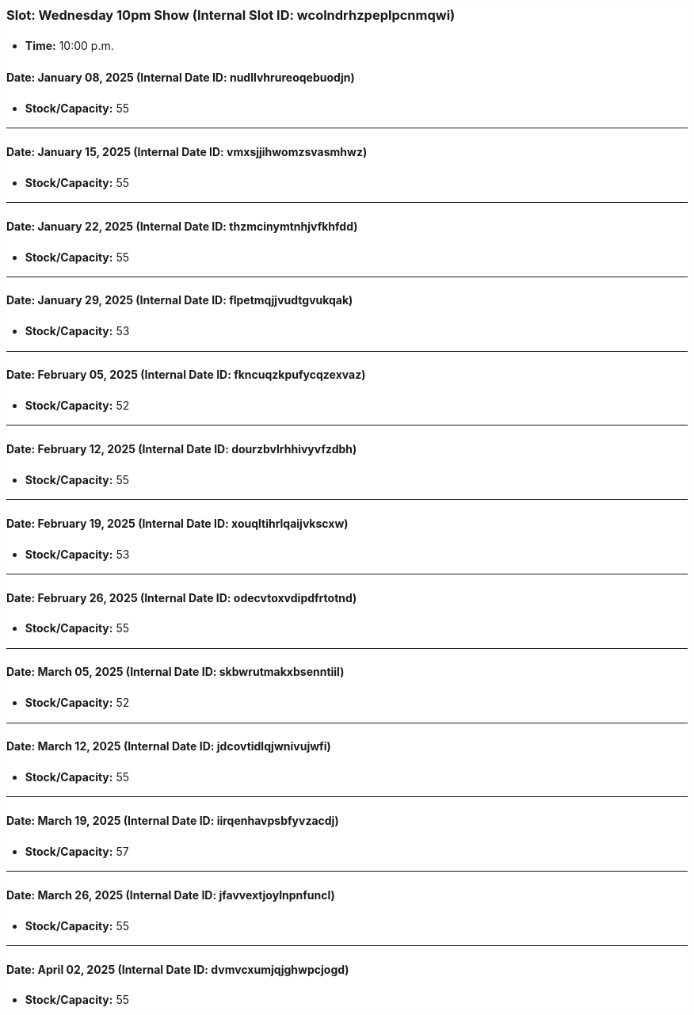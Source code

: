 ### Slot: Wednesday 10pm Show (Internal Slot ID: wcolndrhzpeplpcnmqwi)
- **Time:** 10:00 p.m.

#### Date: January 08, 2025 (Internal Date ID: nudllvhrureoqebuodjn)
- **Stock/Capacity:** 55
---
#### Date: January 15, 2025 (Internal Date ID: vmxsjjihwomzsvasmhwz)
- **Stock/Capacity:** 55
---
#### Date: January 22, 2025 (Internal Date ID: thzmcinymtnhjvfkhfdd)
- **Stock/Capacity:** 55
---
#### Date: January 29, 2025 (Internal Date ID: flpetmqjjvudtgvukqak)
- **Stock/Capacity:** 53
---
#### Date: February 05, 2025 (Internal Date ID: fkncuqzkpufycqzexvaz)
- **Stock/Capacity:** 52
---
#### Date: February 12, 2025 (Internal Date ID: dourzbvlrhhivyvfzdbh)
- **Stock/Capacity:** 55
---
#### Date: February 19, 2025 (Internal Date ID: xouqltihrlqaijvkscxw)
- **Stock/Capacity:** 53
---
#### Date: February 26, 2025 (Internal Date ID: odecvtoxvdipdfrtotnd)
- **Stock/Capacity:** 55
---
#### Date: March 05, 2025 (Internal Date ID: skbwrutmakxbsenntiil)
- **Stock/Capacity:** 52
---
#### Date: March 12, 2025 (Internal Date ID: jdcovtidlqjwnivujwfi)
- **Stock/Capacity:** 55
---
#### Date: March 19, 2025 (Internal Date ID: iirqenhavpsbfyvzacdj)
- **Stock/Capacity:** 57
---
#### Date: March 26, 2025 (Internal Date ID: jfavvextjoylnpnfuncl)
- **Stock/Capacity:** 55
---
#### Date: April 02, 2025 (Internal Date ID: dvmvcxumjqjghwpcjogd)
- **Stock/Capacity:** 55